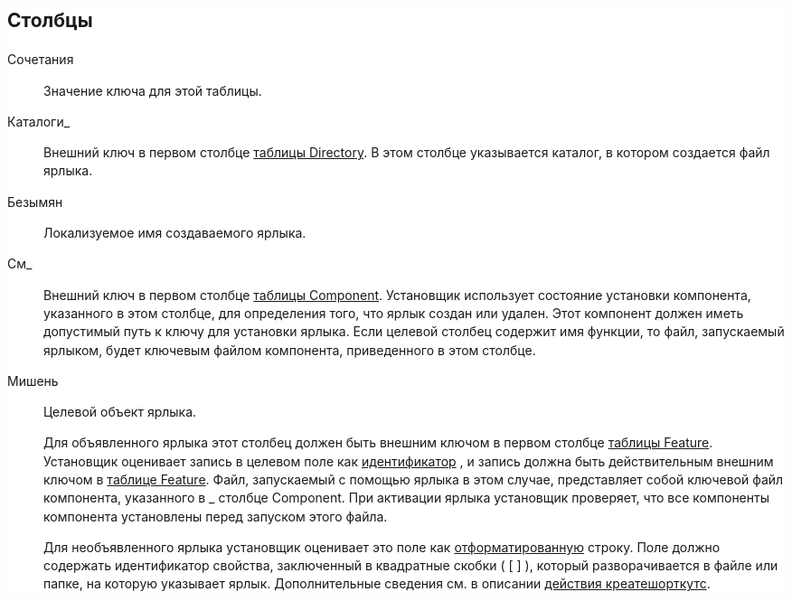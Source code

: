 

 

## <a name="columns"></a>Столбцы

<dl> <dt>

<span id="Shortcut"></span><span id="shortcut"></span><span id="SHORTCUT"></span>Сочетания
</dt> <dd>

Значение ключа для этой таблицы.

</dd> <dt>

<span id="Directory_"></span><span id="directory_"></span><span id="DIRECTORY_"></span>Каталоги\_
</dt> <dd>

Внешний ключ в первом столбце [таблицы Directory](directory-table.md). В этом столбце указывается каталог, в котором создается файл ярлыка.

</dd> <dt>

<span id="Name"></span><span id="name"></span><span id="NAME"></span>Безымян
</dt> <dd>

Локализуемое имя создаваемого ярлыка.

</dd> <dt>

<span id="Component_"></span><span id="component_"></span><span id="COMPONENT_"></span>См\_
</dt> <dd>

Внешний ключ в первом столбце [таблицы Component](component-table.md). Установщик использует состояние установки компонента, указанного в этом столбце, для определения того, что ярлык создан или удален. Этот компонент должен иметь допустимый путь к ключу для установки ярлыка. Если целевой столбец содержит имя функции, то файл, запускаемый ярлыком, будет ключевым файлом компонента, приведенного в этом столбце.

</dd> <dt>

<span id="Target"></span><span id="target"></span><span id="TARGET"></span>Мишень
</dt> <dd>

Целевой объект ярлыка.

Для объявленного ярлыка этот столбец должен быть внешним ключом в первом столбце [таблицы Feature](feature-table.md). Установщик оценивает запись в целевом поле как [идентификатор](identifier.md) , и запись должна быть действительным внешним ключом в [таблице Feature](feature-table.md). Файл, запускаемый с помощью ярлыка в этом случае, представляет собой ключевой файл компонента, указанного в \_ столбце Component. При активации ярлыка установщик проверяет, что все компоненты компонента установлены перед запуском этого файла.

Для необъявленного ярлыка установщик оценивает это поле как [отформатированную](formatted.md) строку. Поле должно содержать идентификатор свойства, заключенный в квадратные скобки ( \[ \] ), который разворачивается в файле или папке, на которую указывает ярлык. Дополнительные сведения см. в описании [действия креатешорткутс](createshortcuts-action.md).

</dd> <dt>
